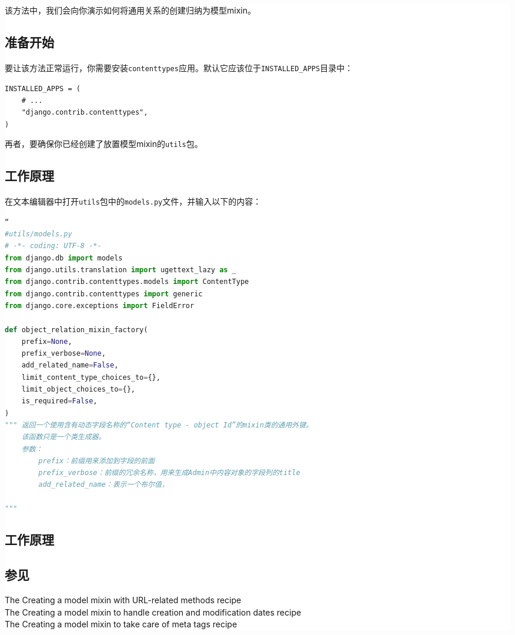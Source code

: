 该方法中，我们会向你演示如何将通用关系的创建归纳为模型mixin。  

## 准备开始
要让该方法正常运行，你需要安装`contenttypes`应用。默认它应该位于`INSTALLED_APPS`目录中：  

```pyhton
INSTALLED_APPS = (
    # ...
    "django.contrib.contenttypes",
)
```

再者，要确保你已经创建了放置模型mixin的`utils`包。  

## 工作原理
在文本编辑器中打开`utils`包中的`models.py`文件，并输入以下的内容：  

```python
“
#utils/models.py
# -*- coding: UTF-8 -*-
from django.db import models
from django.utils.translation import ugettext_lazy as _
from django.contrib.contenttypes.models import ContentType
from django.contrib.contenttypes import generic
from django.core.exceptions import FieldError

def object_relation_mixin_factory(
    prefix=None,
    prefix_verbose=None,
    add_related_name=False,
    limit_content_type_choices_to={},
    limit_object_choices_to={},
    is_required=False,
)
""" 返回一个使用含有动态字段名称的“Content type - object Id”的mixin类的通用外键。
    该函数只是一个类生成器。
    参数：
        prefix：前缀用来添加到字段的前面
        prefix_verbose：前缀的冗余名称，用来生成Admin中内容对象的字段列的title
        add_related_name：表示一个布尔值，

"""

```

## 工作原理
  
## 参见
The Creating a model mixin with URL-related methods recipe  
The Creating a model mixin to handle creation and modification dates recipe  
The Creating a model mixin to take care of meta tags recipe  
